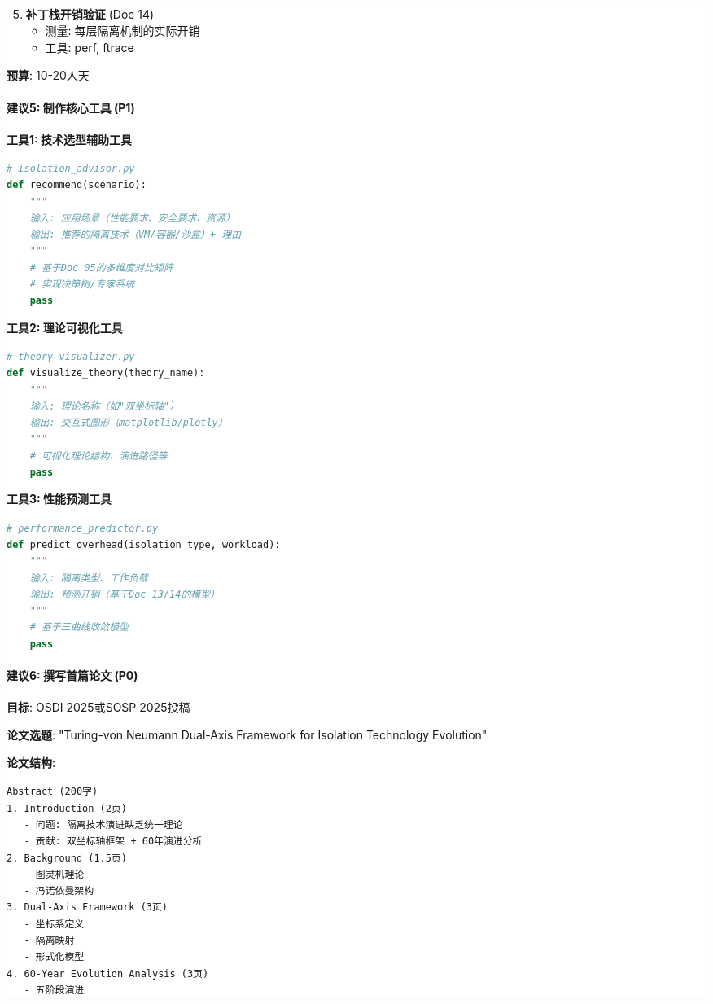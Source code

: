 5. **补丁栈开销验证** (Doc 14)
   - 测量: 每层隔离机制的实际开销
   - 工具: perf, ftrace

**预算**: 10-20人天

#### 建议5: 制作核心工具 (P1)

**工具1: 技术选型辅助工具**

```python
# isolation_advisor.py
def recommend(scenario):
    """
    输入: 应用场景（性能要求、安全要求、资源）
    输出: 推荐的隔离技术（VM/容器/沙盒）+ 理由
    """
    # 基于Doc 05的多维度对比矩阵
    # 实现决策树/专家系统
    pass
```

**工具2: 理论可视化工具**

```python
# theory_visualizer.py
def visualize_theory(theory_name):
    """
    输入: 理论名称（如"双坐标轴"）
    输出: 交互式图形（matplotlib/plotly）
    """
    # 可视化理论结构、演进路径等
    pass
```

**工具3: 性能预测工具**

```python
# performance_predictor.py
def predict_overhead(isolation_type, workload):
    """
    输入: 隔离类型、工作负载
    输出: 预测开销（基于Doc 13/14的模型）
    """
    # 基于三曲线收敛模型
    pass
```

#### 建议6: 撰写首篇论文 (P0)

**目标**: OSDI 2025或SOSP 2025投稿

**论文选题**: "Turing-von Neumann Dual-Axis Framework for Isolation Technology Evolution"

**论文结构**:

```text
Abstract (200字)
1. Introduction (2页)
   - 问题: 隔离技术演进缺乏统一理论
   - 贡献: 双坐标轴框架 + 60年演进分析
2. Background (1.5页)
   - 图灵机理论
   - 冯诺依曼架构
3. Dual-Axis Framework (3页)
   - 坐标系定义
   - 隔离映射
   - 形式化模型
4. 60-Year Evolution Analysis (3页)
   - 五阶段演进
```